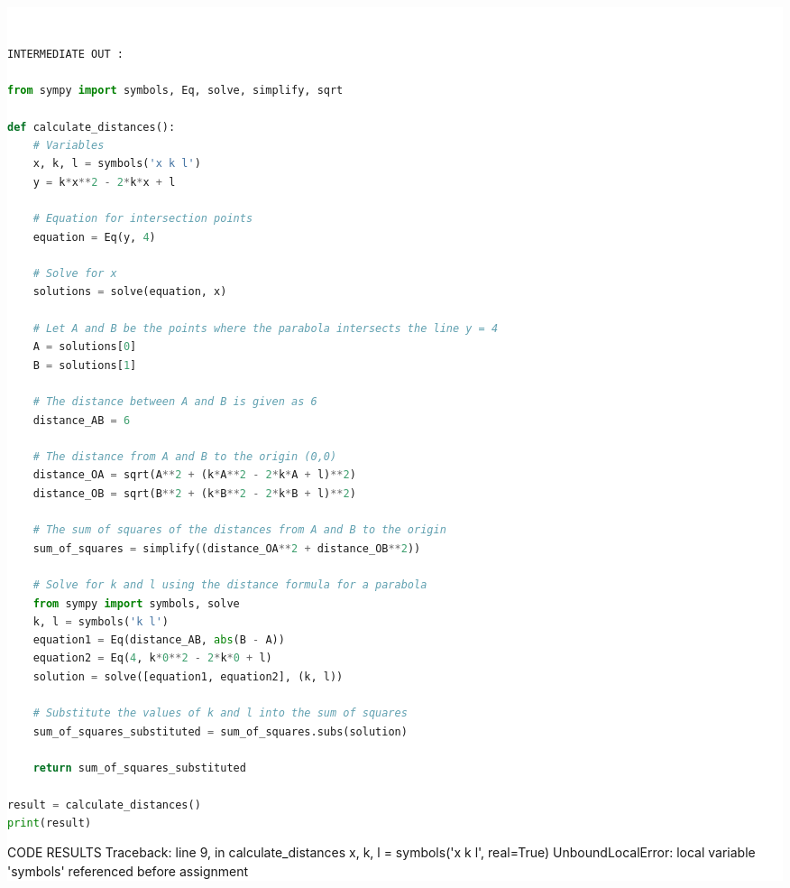 

```python


INTERMEDIATE OUT :

from sympy import symbols, Eq, solve, simplify, sqrt

def calculate_distances():
    # Variables
    x, k, l = symbols('x k l')
    y = k*x**2 - 2*k*x + l

    # Equation for intersection points
    equation = Eq(y, 4)

    # Solve for x
    solutions = solve(equation, x)

    # Let A and B be the points where the parabola intersects the line y = 4
    A = solutions[0]
    B = solutions[1]

    # The distance between A and B is given as 6
    distance_AB = 6

    # The distance from A and B to the origin (0,0)
    distance_OA = sqrt(A**2 + (k*A**2 - 2*k*A + l)**2)
    distance_OB = sqrt(B**2 + (k*B**2 - 2*k*B + l)**2)

    # The sum of squares of the distances from A and B to the origin
    sum_of_squares = simplify((distance_OA**2 + distance_OB**2))

    # Solve for k and l using the distance formula for a parabola
    from sympy import symbols, solve
    k, l = symbols('k l')
    equation1 = Eq(distance_AB, abs(B - A))
    equation2 = Eq(4, k*0**2 - 2*k*0 + l)
    solution = solve([equation1, equation2], (k, l))

    # Substitute the values of k and l into the sum of squares
    sum_of_squares_substituted = sum_of_squares.subs(solution)

    return sum_of_squares_substituted

result = calculate_distances()
print(result)
```

CODE RESULTS Traceback: line 9, in calculate_distances
    x, k, l = symbols('x k l', real=True)
UnboundLocalError: local variable 'symbols' referenced before assignment
